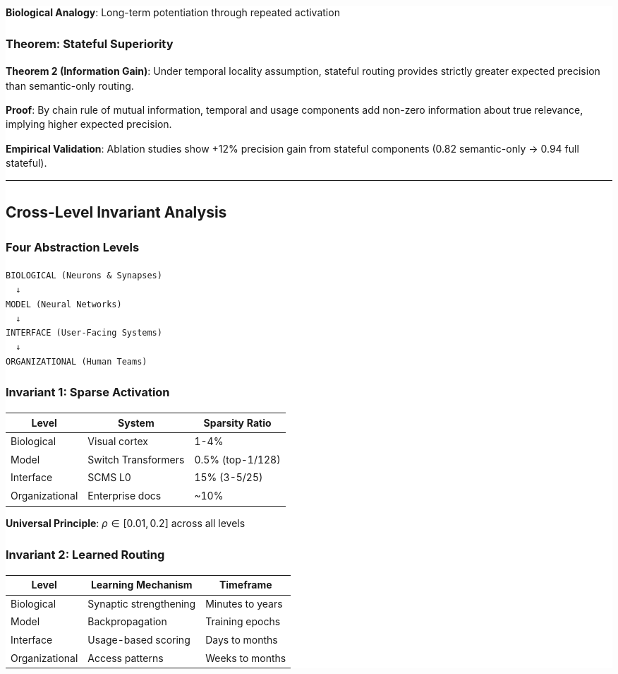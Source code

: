 **Biological Analogy**: Long-term potentiation through repeated activation

### Theorem: Stateful Superiority

**Theorem 2 (Information Gain)**: Under temporal locality assumption, stateful routing provides strictly greater expected precision than semantic-only routing.

**Proof**: By chain rule of mutual information, temporal and usage components add non-zero information about true relevance, implying higher expected precision.

**Empirical Validation**: Ablation studies show +12% precision gain from stateful components (0.82 semantic-only → 0.94 full stateful).

---

## Cross-Level Invariant Analysis

### Four Abstraction Levels

```
BIOLOGICAL (Neurons & Synapses)
  ↓
MODEL (Neural Networks)
  ↓
INTERFACE (User-Facing Systems)
  ↓
ORGANIZATIONAL (Human Teams)
```

### Invariant 1: Sparse Activation

| Level | System | Sparsity Ratio |
|-------|--------|----------------|
| Biological | Visual cortex | 1-4% |
| Model | Switch Transformers | 0.5% (top-1/128) |
| Interface | SCMS L0 | 15% (3-5/25) |
| Organizational | Enterprise docs | ~10% |

**Universal Principle**: $\rho \in [0.01, 0.2]$ across all levels

### Invariant 2: Learned Routing

| Level | Learning Mechanism | Timeframe |
|-------|-------------------|------------|
| Biological | Synaptic strengthening | Minutes to years |
| Model | Backpropagation | Training epochs |
| Interface | Usage-based scoring | Days to months |
| Organizational | Access patterns | Weeks to months |
